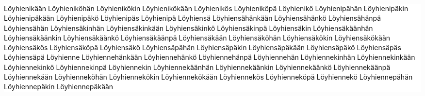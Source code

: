 Löyhienikään
Löyhieniköhän
Löyhienikökin
Löyhienikökään
Löyhienikös
Löyhieniköpä
Löyhienikö
Löyhienipähän
Löyhienipäkin
Löyhienipäkään
Löyhienipäkö
Löyhienipäs
Löyhienipä
Löyhiensä
Löyhiensähänkään
Löyhiensähänkö
Löyhiensähänpä
Löyhiensähän
Löyhiensäkinhän
Löyhiensäkinkään
Löyhiensäkinkö
Löyhiensäkinpä
Löyhiensäkin
Löyhiensäkäänhän
Löyhiensäkäänkin
Löyhiensäkäänkö
Löyhiensäkäänpä
Löyhiensäkään
Löyhiensäköhän
Löyhiensäkökin
Löyhiensäkökään
Löyhiensäkös
Löyhiensäköpä
Löyhiensäkö
Löyhiensäpähän
Löyhiensäpäkin
Löyhiensäpäkään
Löyhiensäpäkö
Löyhiensäpäs
Löyhiensäpä
Löyhienne
Löyhiennehänkään
Löyhiennehänkö
Löyhiennehänpä
Löyhiennehän
Löyhiennekinhän
Löyhiennekinkään
Löyhiennekinkö
Löyhiennekinpä
Löyhiennekin
Löyhiennekäänhän
Löyhiennekäänkin
Löyhiennekäänkö
Löyhiennekäänpä
Löyhiennekään
Löyhienneköhän
Löyhiennekökin
Löyhiennekökään
Löyhiennekös
Löyhienneköpä
Löyhiennekö
Löyhiennepähän
Löyhiennepäkin
Löyhiennepäkään